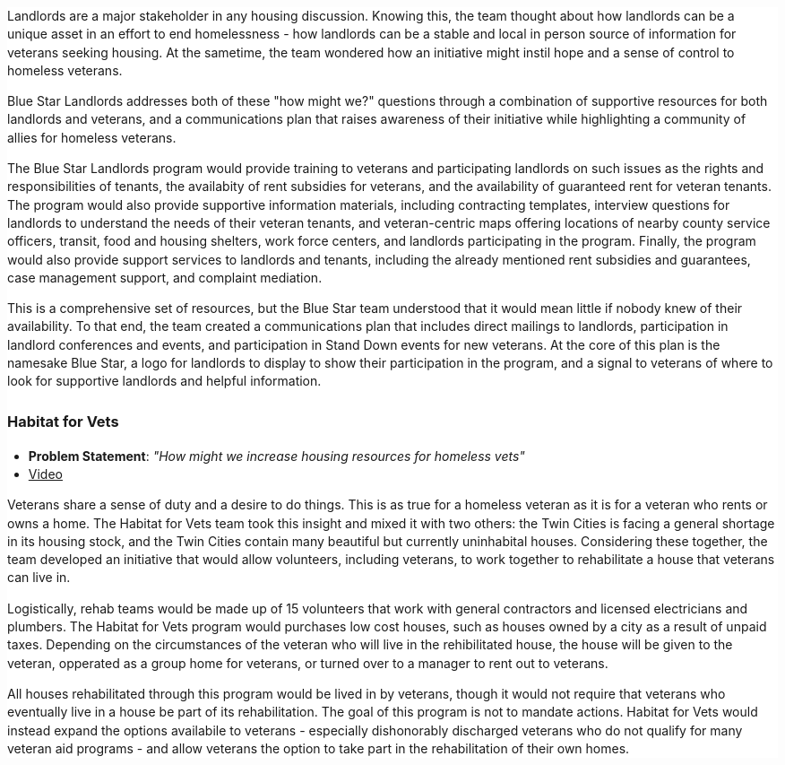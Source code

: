 Landlords are a major stakeholder in any housing discussion. Knowing this, the 
team thought about how landlords can be a unique asset in an effort to end 
homelessness - how landlords can be a stable and local in person source of 
information for veterans seeking housing. At the sametime, the team wondered 
how an initiative might instil hope and a sense of control to homeless veterans.

Blue Star Landlords addresses both of these "how might we?" questions through a 
combination of supportive resources for both landlords and veterans, and a
communications plan that raises awareness of their initiative while highlighting
a community of allies for homeless veterans.

The Blue Star Landlords program would provide training to veterans and 
participating landlords on such issues as the rights and responsibilities of
tenants, the availabity of rent subsidies for veterans, and the availability of
guaranteed rent for veteran tenants. The program would also provide supportive
information materials, including contracting templates, interview questions
for landlords to understand the needs of their veteran tenants, and veteran-centric maps offering locations of nearby county service officers, transit,
food and housing shelters, work force centers, and landlords participating
in the program. Finally, the program would also provide support services to
landlords and tenants, including the already mentioned rent subsidies and 
guarantees, case management support, and complaint mediation.

This is a comprehensive set of resources, but the Blue Star team understood
that it would mean little if nobody knew of their availability. To that end, 
the team created a communications plan that includes direct mailings to landlords,
participation in landlord conferences and events, and participation in Stand 
Down events for new veterans. At the core of this plan is the namesake Blue Star,
a logo for landlords to display to show their participation in the program, and 
a signal to veterans of where to look for supportive landlords and helpful information. 


### Habitat for Vets ###

- **Problem Statement**: *"How might we increase housing resources for homeless vets"*
- [Video](http://youtu.be/z3QebOq4blQ?t=1h10m35s)

Veterans share a sense of duty and a desire to do things. This is as true for a
homeless veteran as it is for a veteran who rents or owns a home. The Habitat 
for Vets team took this insight and mixed it with two others: the Twin Cities is 
facing a general shortage in its housing stock, and the Twin Cities contain 
many beautiful but currently uninhabital houses. Considering these together, the
team developed an initiative that would allow volunteers, including veterans,
to work together to rehabilitate a house that veterans can live in.

Logistically, rehab teams would be made up of 15 volunteers that work with 
general contractors and licensed electricians and plumbers. The Habitat for Vets
program would purchases low cost houses, such as houses owned by a city as a result
of unpaid taxes. Depending on the circumstances of the veteran who will live in 
the rehibilitated house, the house will be given to the veteran, opperated as 
a group home for veterans, or turned over to a manager to rent out to  veterans.

All houses rehabilitated through this program would be lived in by veterans,
though it would not require that veterans who eventually live in a house be part
of its rehabilitation. The goal of this program is not to mandate actions. Habitat
for Vets would instead expand the options availabile to veterans - especially 
dishonorably discharged veterans who do not qualify for many veteran aid programs - 
and allow veterans the option to take part in the rehabilitation of their own homes.
